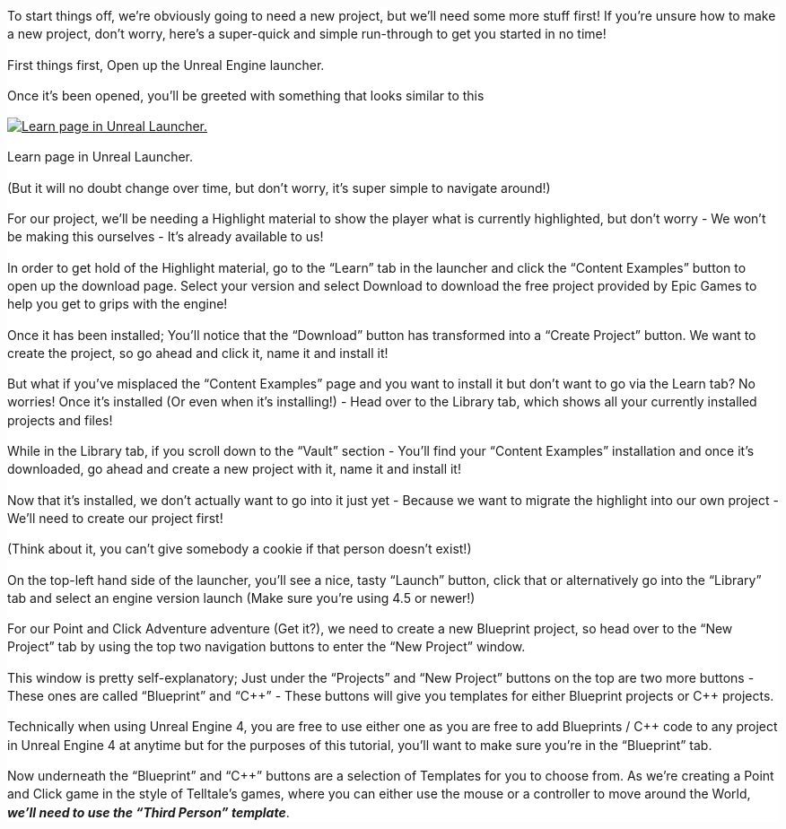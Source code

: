 To start things off, we’re obviously going to need a new project, but we’ll need some more stuff first! If you’re unsure how to make a new project, don’t worry, here’s a super-quick and simple run-through to get you started in no time!

First things first, Open up the Unreal Engine launcher.

Once it’s been opened, you’ll be greeted with something that looks similar to this

[![Learn page in Unreal Launcher.](https://d3ar1piqh1oeli.cloudfront.net/7/76/LearnUnrealLauncher.png/801px-LearnUnrealLauncher.png)](/File:LearnUnrealLauncher.png)

Learn page in Unreal Launcher.

(But it will no doubt change over time, but don’t worry, it’s super simple to navigate around!)

For our project, we’ll be needing a Highlight material to show the player what is currently highlighted, but don’t worry - We won’t be making this ourselves - It’s already available to us!

In order to get hold of the Highlight material, go to the “Learn” tab in the launcher and click the “Content Examples” button to open up the download page. Select your version and select Download to download the free project provided by Epic Games to help you get to grips with the engine!

Once it has been installed; You’ll notice that the “Download” button has transformed into a “Create Project” button. We want to create the project, so go ahead and click it, name it and install it!

But what if you’ve misplaced the “Content Examples” page and you want to install it but don’t want to go via the Learn tab? No worries! Once it’s installed (Or even when it’s installing!) - Head over to the Library tab, which shows all your currently installed projects and files!

While in the Library tab, if you scroll down to the “Vault” section - You’ll find your “Content Examples” installation and once it’s downloaded, go ahead and create a new project with it, name it and install it!

Now that it’s installed, we don’t actually want to go into it just yet - Because we want to migrate the highlight into our own project - We’ll need to create our project first!

(Think about it, you can’t give somebody a cookie if that person doesn’t exist!)

On the top-left hand side of the launcher, you’ll see a nice, tasty “Launch” button, click that or alternatively go into the “Library” tab and select an engine version launch (Make sure you’re using 4.5 or newer!)

For our Point and Click Adventure adventure (Get it?), we need to create a new Blueprint project, so head over to the “New Project” tab by using the top two navigation buttons to enter the “New Project” window.

This window is pretty self-explanatory; Just under the “Projects” and “New Project” buttons on the top are two more buttons - These ones are called “Blueprint” and “C++” - These buttons will give you templates for either Blueprint projects or C++ projects.

Technically when using Unreal Engine 4, you are free to use either one as you are free to add Blueprints / C++ code to any project in Unreal Engine 4 at anytime but for the purposes of this tutorial, you’ll want to make sure you’re in the “Blueprint” tab.

Now underneath the “Blueprint” and “C++” buttons are a selection of Templates for you to choose from. As we’re creating a Point and Click game in the style of Telltale’s games, where you can either use the mouse or a controller to move around the World, _**we’ll need to use the “Third Person” template**_.
